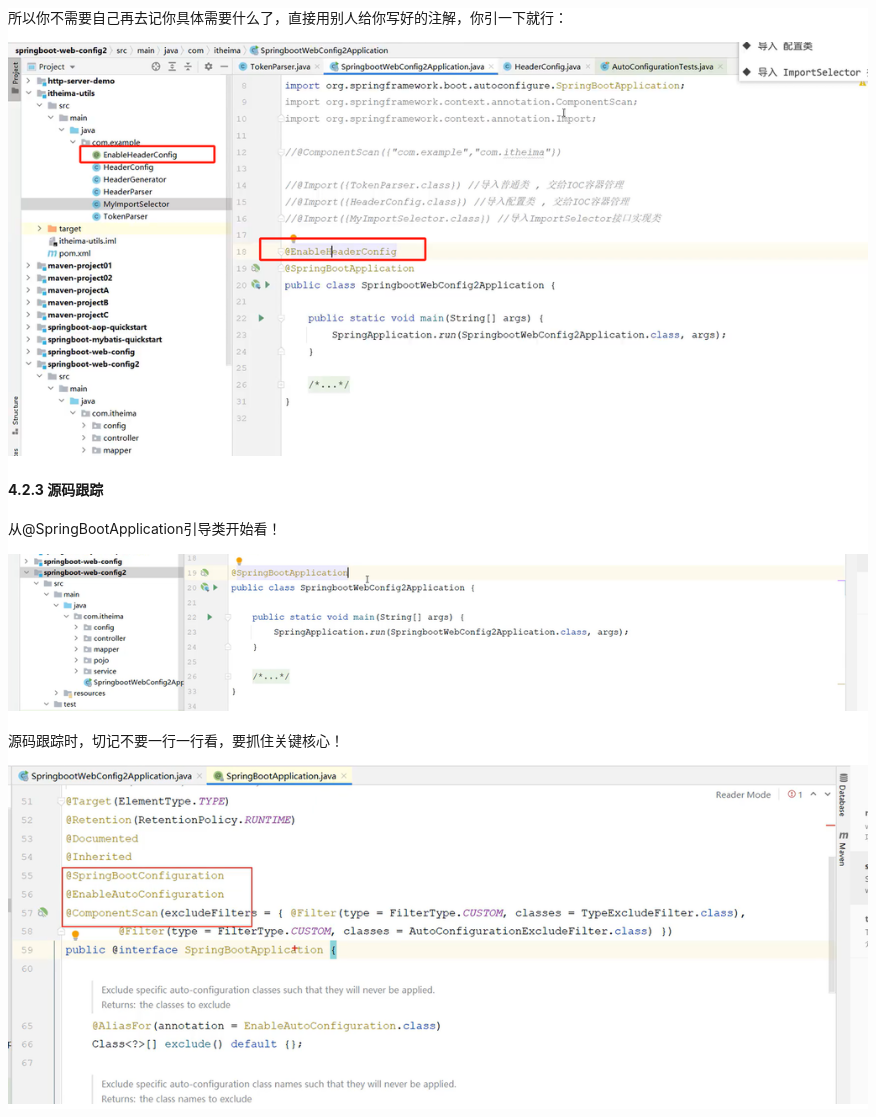 所以你不需要自己再去记你具体需要什么了，直接用别人给你写好的注解，你引一下就行：

![image-20240123142257694](./spring/image-20240123142257694.png)



#### 4.2.3 源码跟踪

从@SpringBootApplication引导类开始看！

![image-20240123143526220](./spring/image-20240123143526220.png)

源码跟踪时，切记不要一行一行看，要抓住关键核心！

![image-20240123143650170](./spring/image-20240123143650170.png)
